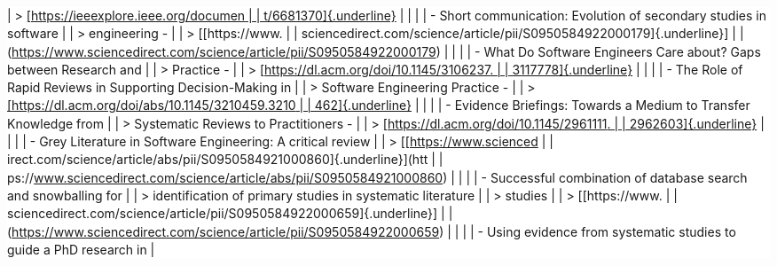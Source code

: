 |     > [[https://ieeexplore.ieee.org/documen                           |
| t/6681370]{.underline}](https://ieeexplore.ieee.org/document/6681370) |
|                                                                       |
| -   Short communication: Evolution of secondary studies in software   |
|     > engineering -                                                   |
|     > [[https://www.                                                  |
| sciencedirect.com/science/article/pii/S0950584922000179]{.underline}] |
| (https://www.sciencedirect.com/science/article/pii/S0950584922000179) |
|                                                                       |
| -   What Do Software Engineers Care about? Gaps between Research and  |
|     > Practice -                                                      |
|     > [[https://dl.acm.org/doi/10.1145/3106237.                       |
| 3117778]{.underline}](https://dl.acm.org/doi/10.1145/3106237.3117778) |
|                                                                       |
| -   The Role of Rapid Reviews in Supporting Decision-Making in        |
|     > Software Engineering Practice -                                 |
|     > [[https://dl.acm.org/doi/abs/10.1145/3210459.3210               |
| 462]{.underline}](https://dl.acm.org/doi/abs/10.1145/3210459.3210462) |
|                                                                       |
| -   Evidence Briefings: Towards a Medium to Transfer Knowledge from   |
|     > Systematic Reviews to Practitioners -                           |
|     > [[https://dl.acm.org/doi/10.1145/2961111.                       |
| 2962603]{.underline}](https://dl.acm.org/doi/10.1145/2961111.2962603) |
|                                                                       |
| -   Grey Literature in Software Engineering: A critical review        |
|     > [[https://www.scienced                                          |
| irect.com/science/article/abs/pii/S0950584921000860]{.underline}](htt |
| ps://www.sciencedirect.com/science/article/abs/pii/S0950584921000860) |
|                                                                       |
| -   Successful combination of database search and snowballing for     |
|     > identification of primary studies in systematic literature      |
|     > studies                                                         |
|     > [[https://www.                                                  |
| sciencedirect.com/science/article/pii/S0950584922000659]{.underline}] |
| (https://www.sciencedirect.com/science/article/pii/S0950584922000659) |
|                                                                       |
| -   Using evidence from systematic studies to guide a PhD research in |